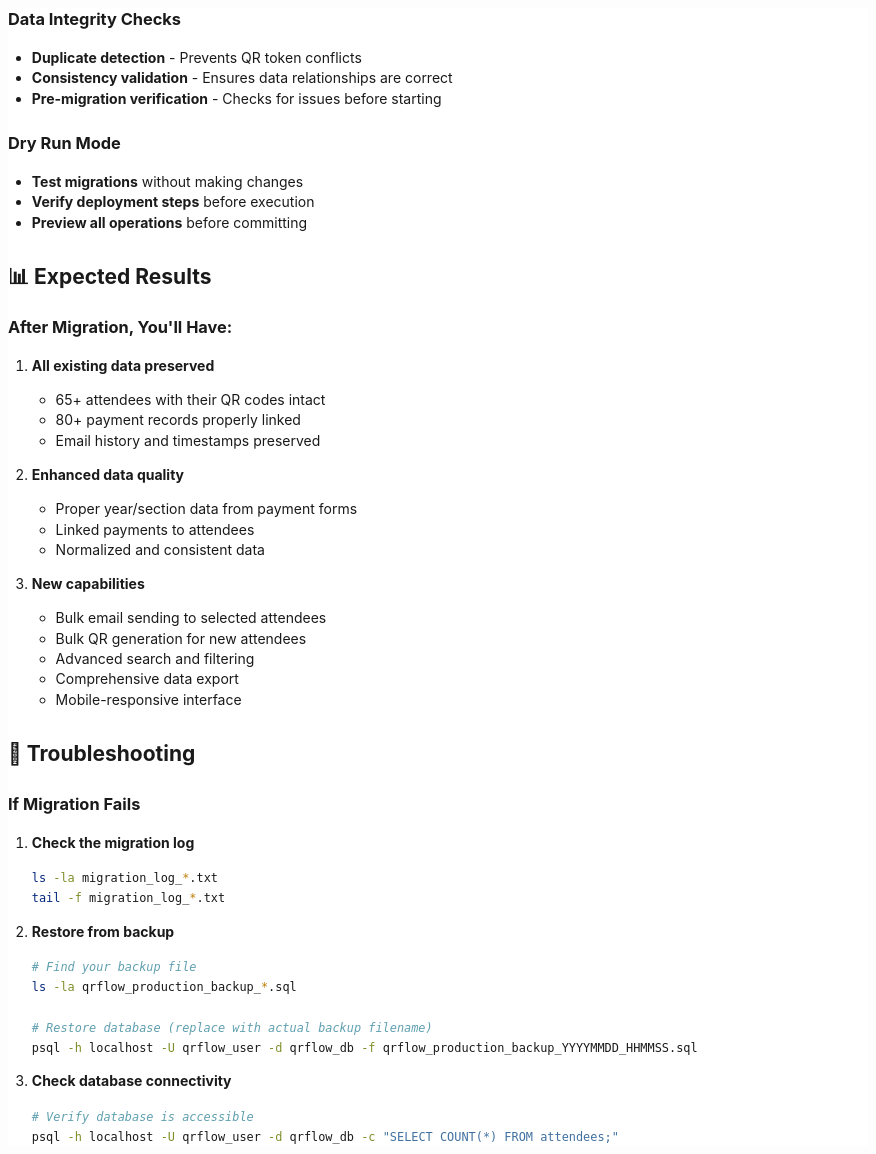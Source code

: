 ### Data Integrity Checks
- **Duplicate detection** - Prevents QR token conflicts
- **Consistency validation** - Ensures data relationships are correct
- **Pre-migration verification** - Checks for issues before starting

### Dry Run Mode
- **Test migrations** without making changes
- **Verify deployment steps** before execution
- **Preview all operations** before committing

## 📊 Expected Results

### After Migration, You'll Have:

1. **All existing data preserved**
   - 65+ attendees with their QR codes intact
   - 80+ payment records properly linked
   - Email history and timestamps preserved

2. **Enhanced data quality**
   - Proper year/section data from payment forms
   - Linked payments to attendees
   - Normalized and consistent data

3. **New capabilities**
   - Bulk email sending to selected attendees
   - Bulk QR generation for new attendees
   - Advanced search and filtering
   - Comprehensive data export
   - Mobile-responsive interface

## 🚨 Troubleshooting

### If Migration Fails

1. **Check the migration log**
   ```bash
   ls -la migration_log_*.txt
   tail -f migration_log_*.txt
   ```

2. **Restore from backup**
   ```bash
   # Find your backup file
   ls -la qrflow_production_backup_*.sql
   
   # Restore database (replace with actual backup filename)
   psql -h localhost -U qrflow_user -d qrflow_db -f qrflow_production_backup_YYYYMMDD_HHMMSS.sql
   ```

3. **Check database connectivity**
   ```bash
   # Verify database is accessible
   psql -h localhost -U qrflow_user -d qrflow_db -c "SELECT COUNT(*) FROM attendees;"
   ```
